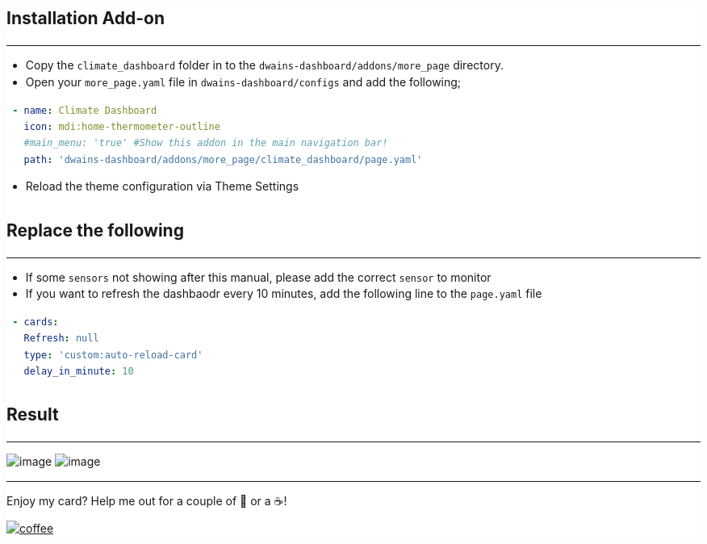 ## Installation Add-on
---
- Copy the `climate_dashboard` folder in to the `dwains-dashboard/addons/more_page` directory.
- Open your `more_page.yaml` file in `dwains-dashboard/configs` and add the following;
```yaml
 - name: Climate Dashboard
   icon: mdi:home-thermometer-outline
   #main_menu: 'true' #Show this addon in the main navigation bar!
   path: 'dwains-dashboard/addons/more_page/climate_dashboard/page.yaml'
```
- Reload the theme configuration via Theme Settings

## Replace the following
---
- If some `sensors` not showing after this manual, please add the correct `sensor` to monitor
- If you want to refresh the dashbaodr every 10 minutes, add the following line to the `page.yaml` file
```yaml
 - cards:
   Refresh: null
   type: 'custom:auto-reload-card'
   delay_in_minute: 10
```

## Result
---
<img width="1262" alt="image" src="https://user-images.githubusercontent.com/77990847/115149558-fc008b80-a064-11eb-9066-c40e01d7e808.png">
<img width="1251" alt="image" src="https://user-images.githubusercontent.com/77990847/115149623-39fdaf80-a065-11eb-8bd2-39f335f5a888.png">




---
Enjoy my card? Help me out for a couple of :beers: or a :coffee:!

[![coffee](https://www.buymeacoffee.com/assets/img/custom_images/black_img.png)](https://www.buymeacoffee.com/LRvdLinden)
